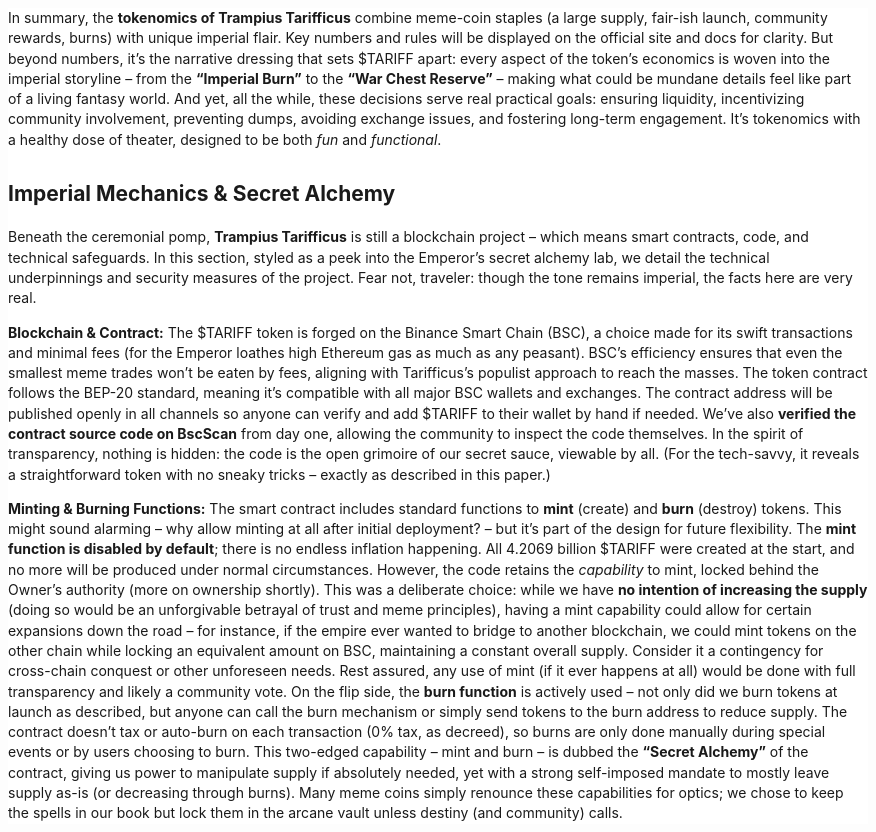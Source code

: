 In summary, the **tokenomics of Trampius Tarifficus** combine meme-coin staples (a large supply, fair-ish launch, community rewards, burns) with unique imperial flair. Key numbers and rules will be displayed on the official site and docs for clarity. But beyond numbers, it’s the narrative dressing that sets $TARIFF apart: every aspect of the token’s economics is woven into the imperial storyline – from the **“Imperial Burn”** to the **“War Chest Reserve”** – making what could be mundane details feel like part of a living fantasy world. And yet, all the while, these decisions serve real practical goals: ensuring liquidity, incentivizing community involvement, preventing dumps, avoiding exchange issues, and fostering long-term engagement. It’s tokenomics with a healthy dose of theater, designed to be both *fun* and *functional*.

## **Imperial Mechanics & Secret Alchemy**

Beneath the ceremonial pomp, **Trampius Tarifficus** is still a blockchain project – which means smart contracts, code, and technical safeguards. In this section, styled as a peek into the Emperor’s secret alchemy lab, we detail the technical underpinnings and security measures of the project. Fear not, traveler: though the tone remains imperial, the facts here are very real.

**Blockchain & Contract:** The $TARIFF token is forged on the Binance Smart Chain (BSC), a choice made for its swift transactions and minimal fees (for the Emperor loathes high Ethereum gas as much as any peasant). BSC’s efficiency ensures that even the smallest meme trades won’t be eaten by fees, aligning with Tarifficus’s populist approach to reach the masses. The token contract follows the BEP-20 standard, meaning it’s compatible with all major BSC wallets and exchanges. The contract address will be published openly in all channels so anyone can verify and add $TARIFF to their wallet by hand if needed. We’ve also **verified the contract source code on BscScan** from day one, allowing the community to inspect the code themselves. In the spirit of transparency, nothing is hidden: the code is the open grimoire of our secret sauce, viewable by all. (For the tech-savvy, it reveals a straightforward token with no sneaky tricks – exactly as described in this paper.)

**Minting & Burning Functions:** The smart contract includes standard functions to **mint** (create) and **burn** (destroy) tokens. This might sound alarming – why allow minting at all after initial deployment? – but it’s part of the design for future flexibility. The **mint function is disabled by default**; there is no endless inflation happening. All 4.2069 billion $TARIFF were created at the start, and no more will be produced under normal circumstances. However, the code retains the *capability* to mint, locked behind the Owner’s authority (more on ownership shortly). This was a deliberate choice: while we have **no intention of increasing the supply** (doing so would be an unforgivable betrayal of trust and meme principles), having a mint capability could allow for certain expansions down the road – for instance, if the empire ever wanted to bridge to another blockchain, we could mint tokens on the other chain while locking an equivalent amount on BSC, maintaining a constant overall supply. Consider it a contingency for cross-chain conquest or other unforeseen needs. Rest assured, any use of mint (if it ever happens at all) would be done with full transparency and likely a community vote. On the flip side, the **burn function** is actively used – not only did we burn tokens at launch as described, but anyone can call the burn mechanism or simply send tokens to the burn address to reduce supply. The contract doesn’t tax or auto-burn on each transaction (0% tax, as decreed), so burns are only done manually during special events or by users choosing to burn. This two-edged capability – mint and burn – is dubbed the **“Secret Alchemy”** of the contract, giving us power to manipulate supply if absolutely needed, yet with a strong self-imposed mandate to mostly leave supply as-is (or decreasing through burns). Many meme coins simply renounce these capabilities for optics; we chose to keep the spells in our book but lock them in the arcane vault unless destiny (and community) calls.
